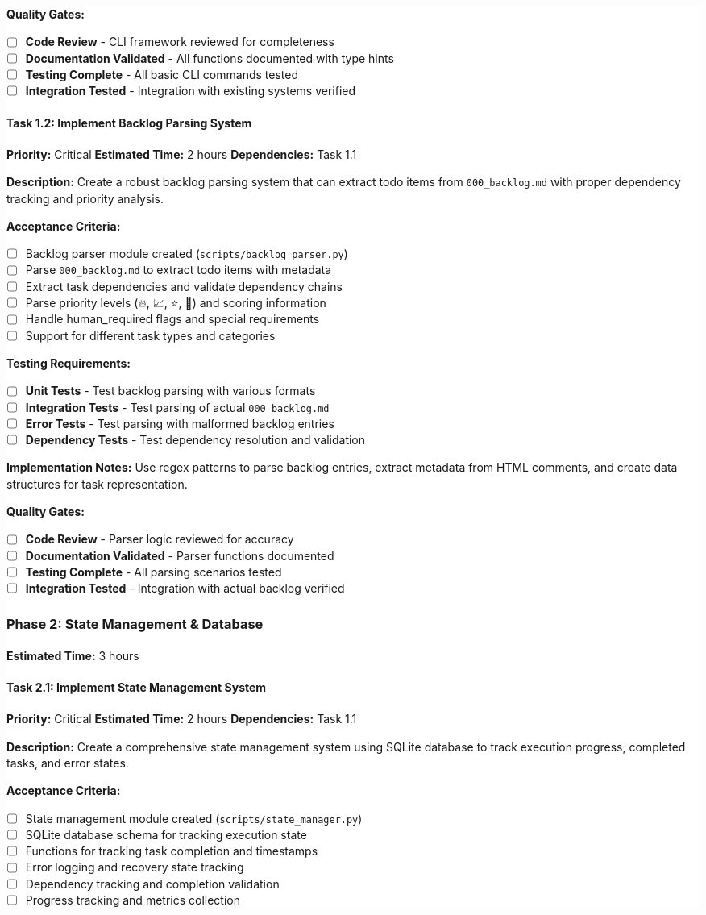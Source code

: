 **Quality Gates:**
- [ ] **Code Review** - CLI framework reviewed for completeness
- [ ] **Documentation Validated** - All functions documented with type hints
- [ ] **Testing Complete** - All basic CLI commands tested
- [ ] **Integration Tested** - Integration with existing systems verified

#### Task 1.2: Implement Backlog Parsing System
**Priority:** Critical
**Estimated Time:** 2 hours
**Dependencies:** Task 1.1

**Description:**
Create a robust backlog parsing system that can extract todo items from `000_backlog.md` with proper dependency tracking and priority analysis.

**Acceptance Criteria:**
- [ ] Backlog parser module created (`scripts/backlog_parser.py`)
- [ ] Parse `000_backlog.md` to extract todo items with metadata
- [ ] Extract task dependencies and validate dependency chains
- [ ] Parse priority levels (🔥, 📈, ⭐, 🔧) and scoring information
- [ ] Handle human_required flags and special requirements
- [ ] Support for different task types and categories

**Testing Requirements:**
- [ ] **Unit Tests** - Test backlog parsing with various formats
- [ ] **Integration Tests** - Test parsing of actual `000_backlog.md`
- [ ] **Error Tests** - Test parsing with malformed backlog entries
- [ ] **Dependency Tests** - Test dependency resolution and validation

**Implementation Notes:**
Use regex patterns to parse backlog entries, extract metadata from HTML comments, and create data structures for task representation.

**Quality Gates:**
- [ ] **Code Review** - Parser logic reviewed for accuracy
- [ ] **Documentation Validated** - Parser functions documented
- [ ] **Testing Complete** - All parsing scenarios tested
- [ ] **Integration Tested** - Integration with actual backlog verified

### Phase 2: State Management & Database
**Estimated Time:** 3 hours

#### Task 2.1: Implement State Management System
**Priority:** Critical
**Estimated Time:** 2 hours
**Dependencies:** Task 1.1

**Description:**
Create a comprehensive state management system using SQLite database to track execution progress, completed tasks, and error states.

**Acceptance Criteria:**
- [ ] State management module created (`scripts/state_manager.py`)
- [ ] SQLite database schema for tracking execution state
- [ ] Functions for tracking task completion and timestamps
- [ ] Error logging and recovery state tracking
- [ ] Dependency tracking and completion validation
- [ ] Progress tracking and metrics collection
